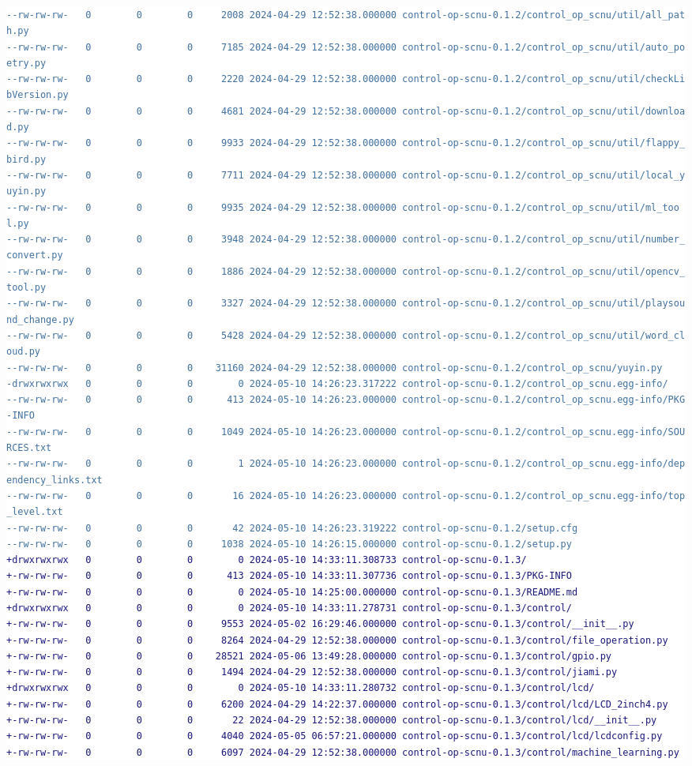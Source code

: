 ```diff
--rw-rw-rw-   0        0        0     2008 2024-04-29 12:52:38.000000 control-op-scnu-0.1.2/control_op_scnu/util/all_path.py
--rw-rw-rw-   0        0        0     7185 2024-04-29 12:52:38.000000 control-op-scnu-0.1.2/control_op_scnu/util/auto_poetry.py
--rw-rw-rw-   0        0        0     2220 2024-04-29 12:52:38.000000 control-op-scnu-0.1.2/control_op_scnu/util/checkLibVersion.py
--rw-rw-rw-   0        0        0     4681 2024-04-29 12:52:38.000000 control-op-scnu-0.1.2/control_op_scnu/util/download.py
--rw-rw-rw-   0        0        0     9933 2024-04-29 12:52:38.000000 control-op-scnu-0.1.2/control_op_scnu/util/flappy_bird.py
--rw-rw-rw-   0        0        0     7711 2024-04-29 12:52:38.000000 control-op-scnu-0.1.2/control_op_scnu/util/local_yuyin.py
--rw-rw-rw-   0        0        0     9935 2024-04-29 12:52:38.000000 control-op-scnu-0.1.2/control_op_scnu/util/ml_tool.py
--rw-rw-rw-   0        0        0     3948 2024-04-29 12:52:38.000000 control-op-scnu-0.1.2/control_op_scnu/util/number_convert.py
--rw-rw-rw-   0        0        0     1886 2024-04-29 12:52:38.000000 control-op-scnu-0.1.2/control_op_scnu/util/opencv_tool.py
--rw-rw-rw-   0        0        0     3327 2024-04-29 12:52:38.000000 control-op-scnu-0.1.2/control_op_scnu/util/playsound_change.py
--rw-rw-rw-   0        0        0     5428 2024-04-29 12:52:38.000000 control-op-scnu-0.1.2/control_op_scnu/util/word_cloud.py
--rw-rw-rw-   0        0        0    31160 2024-04-29 12:52:38.000000 control-op-scnu-0.1.2/control_op_scnu/yuyin.py
-drwxrwxrwx   0        0        0        0 2024-05-10 14:26:23.317222 control-op-scnu-0.1.2/control_op_scnu.egg-info/
--rw-rw-rw-   0        0        0      413 2024-05-10 14:26:23.000000 control-op-scnu-0.1.2/control_op_scnu.egg-info/PKG-INFO
--rw-rw-rw-   0        0        0     1049 2024-05-10 14:26:23.000000 control-op-scnu-0.1.2/control_op_scnu.egg-info/SOURCES.txt
--rw-rw-rw-   0        0        0        1 2024-05-10 14:26:23.000000 control-op-scnu-0.1.2/control_op_scnu.egg-info/dependency_links.txt
--rw-rw-rw-   0        0        0       16 2024-05-10 14:26:23.000000 control-op-scnu-0.1.2/control_op_scnu.egg-info/top_level.txt
--rw-rw-rw-   0        0        0       42 2024-05-10 14:26:23.319222 control-op-scnu-0.1.2/setup.cfg
--rw-rw-rw-   0        0        0     1038 2024-05-10 14:26:15.000000 control-op-scnu-0.1.2/setup.py
+drwxrwxrwx   0        0        0        0 2024-05-10 14:33:11.308733 control-op-scnu-0.1.3/
+-rw-rw-rw-   0        0        0      413 2024-05-10 14:33:11.307736 control-op-scnu-0.1.3/PKG-INFO
+-rw-rw-rw-   0        0        0        0 2024-05-10 14:25:00.000000 control-op-scnu-0.1.3/README.md
+drwxrwxrwx   0        0        0        0 2024-05-10 14:33:11.278731 control-op-scnu-0.1.3/control/
+-rw-rw-rw-   0        0        0     9553 2024-05-02 16:29:46.000000 control-op-scnu-0.1.3/control/__init__.py
+-rw-rw-rw-   0        0        0     8264 2024-04-29 12:52:38.000000 control-op-scnu-0.1.3/control/file_operation.py
+-rw-rw-rw-   0        0        0    28521 2024-05-06 13:49:28.000000 control-op-scnu-0.1.3/control/gpio.py
+-rw-rw-rw-   0        0        0     1494 2024-04-29 12:52:38.000000 control-op-scnu-0.1.3/control/jiami.py
+drwxrwxrwx   0        0        0        0 2024-05-10 14:33:11.280732 control-op-scnu-0.1.3/control/lcd/
+-rw-rw-rw-   0        0        0     6200 2024-04-29 14:22:37.000000 control-op-scnu-0.1.3/control/lcd/LCD_2inch4.py
+-rw-rw-rw-   0        0        0       22 2024-04-29 12:52:38.000000 control-op-scnu-0.1.3/control/lcd/__init__.py
+-rw-rw-rw-   0        0        0     4040 2024-05-05 06:57:21.000000 control-op-scnu-0.1.3/control/lcd/lcdconfig.py
+-rw-rw-rw-   0        0        0     6097 2024-04-29 12:52:38.000000 control-op-scnu-0.1.3/control/machine_learning.py
```
